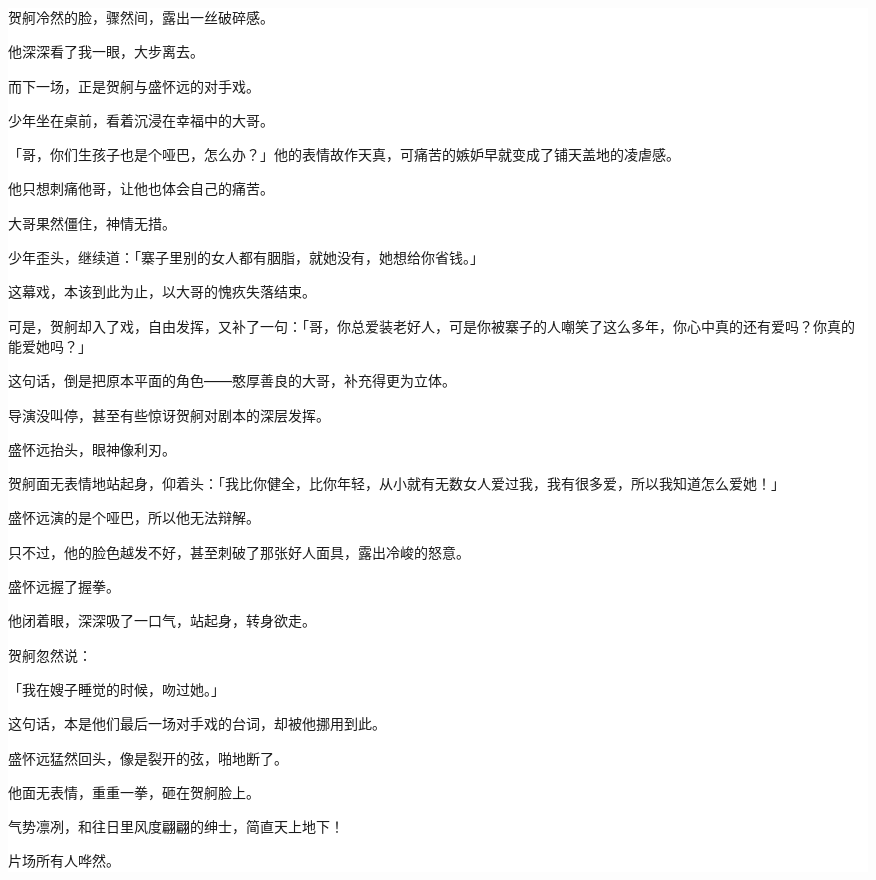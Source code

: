 贺舸冷然的脸，骤然间，露出一丝破碎感。


他深深看了我一眼，大步离去。


而下一场，正是贺舸与盛怀远的对手戏。


少年坐在桌前，看着沉浸在幸福中的大哥。


「哥，你们生孩子也是个哑巴，怎么办？」他的表情故作天真，可痛苦的嫉妒早就变成了铺天盖地的凌虐感。


他只想刺痛他哥，让他也体会自己的痛苦。


大哥果然僵住，神情无措。


少年歪头，继续道：「寨子里别的女人都有胭脂，就她没有，她想给你省钱。」


这幕戏，本该到此为止，以大哥的愧疚失落结束。


可是，贺舸却入了戏，自由发挥，又补了一句：「哥，你总爱装老好人，可是你被寨子的人嘲笑了这么多年，你心中真的还有爱吗？你真的能爱她吗？」


这句话，倒是把原本平面的角色——憨厚善良的大哥，补充得更为立体。


导演没叫停，甚至有些惊讶贺舸对剧本的深层发挥。


盛怀远抬头，眼神像利刃。


贺舸面无表情地站起身，仰着头：「我比你健全，比你年轻，从小就有无数女人爱过我，我有很多爱，所以我知道怎么爱她！」


盛怀远演的是个哑巴，所以他无法辩解。


只不过，他的脸色越发不好，甚至刺破了那张好人面具，露出冷峻的怒意。


盛怀远握了握拳。


他闭着眼，深深吸了一口气，站起身，转身欲走。


贺舸忽然说：


「我在嫂子睡觉的时候，吻过她。」


这句话，本是他们最后一场对手戏的台词，却被他挪用到此。


盛怀远猛然回头，像是裂开的弦，啪地断了。


他面无表情，重重一拳，砸在贺舸脸上。


气势凛冽，和往日里风度翩翩的绅士，简直天上地下！


片场所有人哗然。
